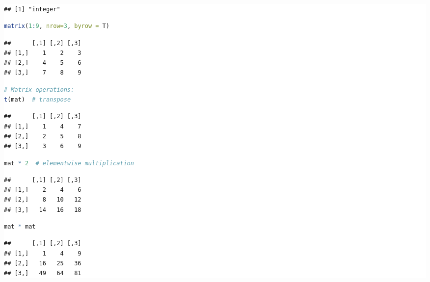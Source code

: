     ## [1] "integer"

``` r
matrix(1:9, nrow=3, byrow = T)
```

    ##      [,1] [,2] [,3]
    ## [1,]    1    2    3
    ## [2,]    4    5    6
    ## [3,]    7    8    9

``` r
# Matrix operations:
t(mat)  # transpose
```

    ##      [,1] [,2] [,3]
    ## [1,]    1    4    7
    ## [2,]    2    5    8
    ## [3,]    3    6    9

``` r
mat * 2  # elementwise multiplication
```

    ##      [,1] [,2] [,3]
    ## [1,]    2    4    6
    ## [2,]    8   10   12
    ## [3,]   14   16   18

``` r
mat * mat  
```

    ##      [,1] [,2] [,3]
    ## [1,]    1    4    9
    ## [2,]   16   25   36
    ## [3,]   49   64   81
